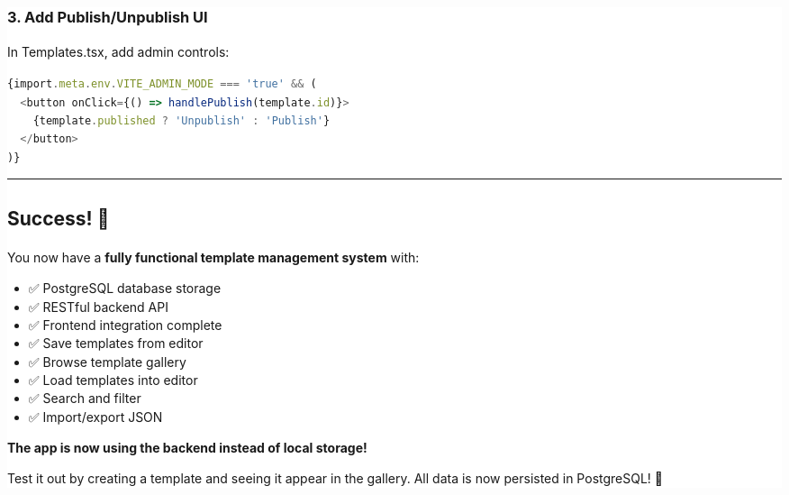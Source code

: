 ### 3. **Add Publish/Unpublish UI**

In Templates.tsx, add admin controls:
```typescript
{import.meta.env.VITE_ADMIN_MODE === 'true' && (
  <button onClick={() => handlePublish(template.id)}>
    {template.published ? 'Unpublish' : 'Publish'}
  </button>
)}
```

---

## Success! 🎉

You now have a **fully functional template management system** with:
- ✅ PostgreSQL database storage
- ✅ RESTful backend API
- ✅ Frontend integration complete
- ✅ Save templates from editor
- ✅ Browse template gallery
- ✅ Load templates into editor
- ✅ Search and filter
- ✅ Import/export JSON

**The app is now using the backend instead of local storage!**

Test it out by creating a template and seeing it appear in the gallery. All data is now persisted in PostgreSQL! 🚀
